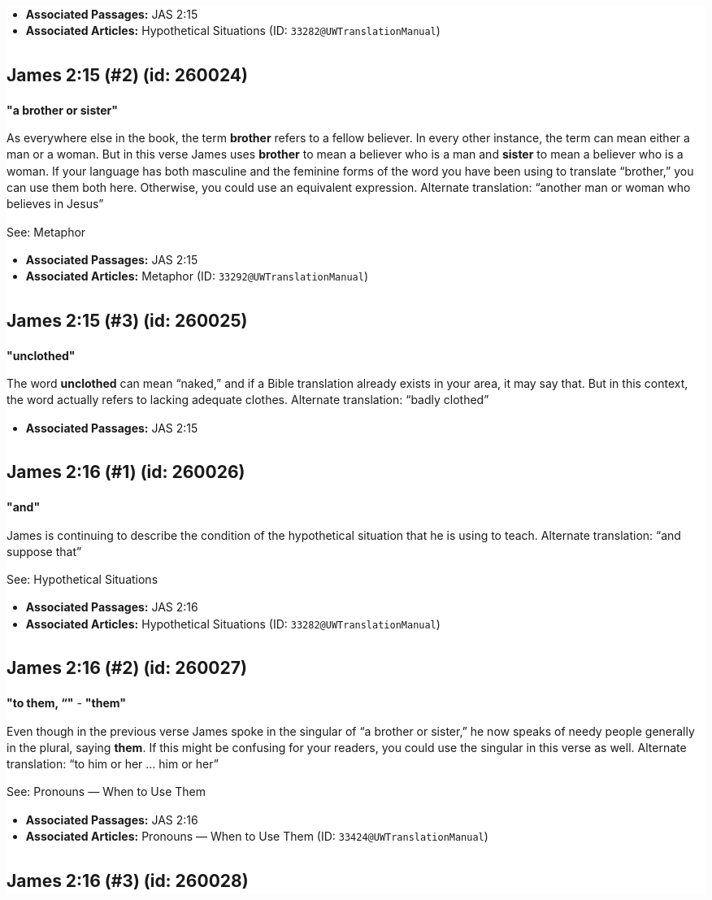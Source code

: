 * **Associated Passages:** JAS 2:15
* **Associated Articles:** Hypothetical Situations (ID: `33282@UWTranslationManual`)

## James 2:15 (#2) (id: 260024)

**"a brother or sister"**

As everywhere else in the book, the term **brother** refers to a fellow believer. In every other instance, the term can mean either a man or a woman. But in this verse James uses **brother** to mean a believer who is a man and **sister** to mean a believer who is a woman. If your language has both masculine and the feminine forms of the word you have been using to translate “brother,” you can use them both here. Otherwise, you could use an equivalent expression. Alternate translation: “another man or woman who believes in Jesus”

See: Metaphor

* **Associated Passages:** JAS 2:15
* **Associated Articles:** Metaphor (ID: `33292@UWTranslationManual`)

## James 2:15 (#3) (id: 260025)

**"unclothed"**

The word **unclothed** can mean “naked,” and if a Bible translation already exists in your area, it may say that. But in this context, the word actually refers to lacking adequate clothes. Alternate translation: “badly clothed”

* **Associated Passages:** JAS 2:15

## James 2:16 (#1) (id: 260026)

**"and"**

James is continuing to describe the condition of the hypothetical situation that he is using to teach. Alternate translation: “and suppose that”

See: Hypothetical Situations

* **Associated Passages:** JAS 2:16
* **Associated Articles:** Hypothetical Situations (ID: `33282@UWTranslationManual`)

## James 2:16 (#2) (id: 260027)

**"to them, “"** \- **"them"**

Even though in the previous verse James spoke in the singular of “a brother or sister,” he now speaks of needy people generally in the plural, saying **them**. If this might be confusing for your readers, you could use the singular in this verse as well. Alternate translation: “to him or her … him or her”

See: Pronouns — When to Use Them

* **Associated Passages:** JAS 2:16
* **Associated Articles:** Pronouns — When to Use Them (ID: `33424@UWTranslationManual`)

## James 2:16 (#3) (id: 260028)
